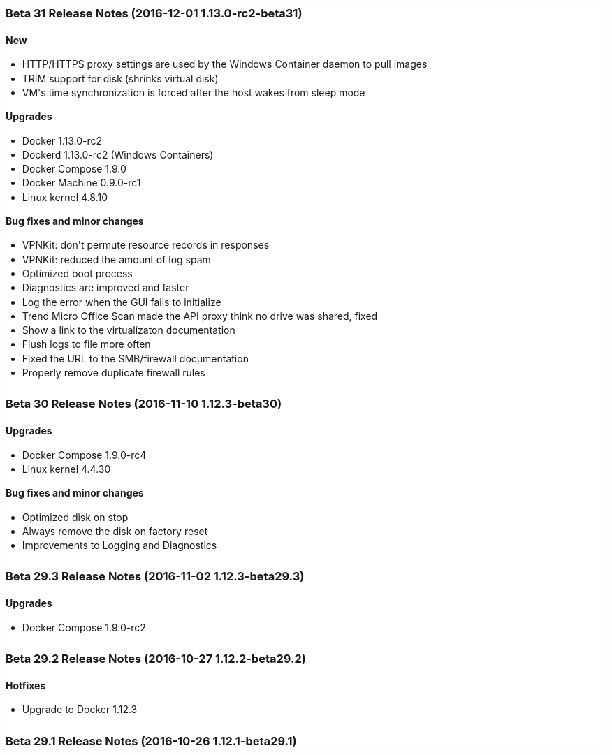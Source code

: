 ### Beta 31 Release Notes (2016-12-01 1.13.0-rc2-beta31)

**New**

* HTTP/HTTPS proxy settings are used by the Windows Container daemon to pull images
* TRIM support for disk (shrinks virtual disk)
* VM's time synchronization is forced after the host wakes from sleep mode

**Upgrades**

* Docker 1.13.0-rc2
* Dockerd 1.13.0-rc2 (Windows Containers)
* Docker Compose 1.9.0
* Docker Machine 0.9.0-rc1
* Linux kernel 4.8.10

**Bug fixes and minor changes**

* VPNKit: don't permute resource records in responses
* VPNKit: reduced the amount of log spam
* Optimized boot process
* Diagnostics are improved and faster
* Log the error when the GUI fails to initialize
* Trend Micro Office Scan made the API proxy think no drive was shared, fixed
* Show a link to the virtualizaton documentation
* Flush logs to file more often
* Fixed the URL to the SMB/firewall documentation
* Properly remove duplicate firewall rules

### Beta 30 Release Notes (2016-11-10 1.12.3-beta30)

**Upgrades**

* Docker Compose 1.9.0-rc4
* Linux kernel 4.4.30

**Bug fixes and minor changes**

* Optimized disk on stop
* Always remove the disk on factory reset
* Improvements to Logging and Diagnostics

### Beta 29.3 Release Notes (2016-11-02 1.12.3-beta29.3)

**Upgrades**

* Docker Compose 1.9.0-rc2

### Beta 29.2 Release Notes (2016-10-27 1.12.2-beta29.2)

**Hotfixes**

* Upgrade to Docker 1.12.3

### Beta 29.1 Release Notes (2016-10-26 1.12.1-beta29.1)
